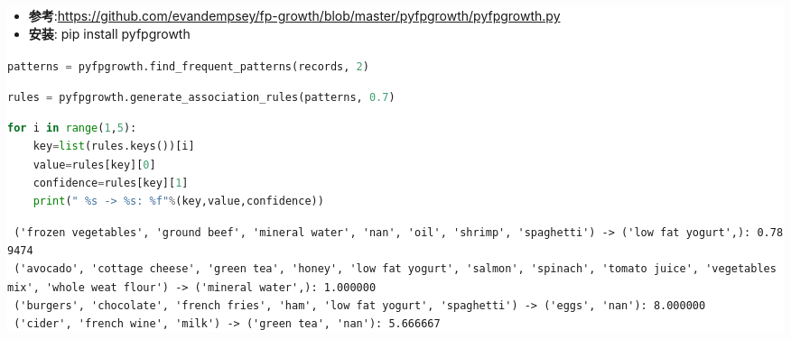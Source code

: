 - **参考**:https://github.com/evandempsey/fp-growth/blob/master/pyfpgrowth/pyfpgrowth.py
- **安装**: pip install pyfpgrowth


```python
patterns = pyfpgrowth.find_frequent_patterns(records, 2)
```


```python
rules = pyfpgrowth.generate_association_rules(patterns, 0.7)
```


```python
for i in range(1,5):
    key=list(rules.keys())[i]
    value=rules[key][0]
    confidence=rules[key][1]
    print(" %s -> %s: %f"%(key,value,confidence))
```

     ('frozen vegetables', 'ground beef', 'mineral water', 'nan', 'oil', 'shrimp', 'spaghetti') -> ('low fat yogurt',): 0.789474
     ('avocado', 'cottage cheese', 'green tea', 'honey', 'low fat yogurt', 'salmon', 'spinach', 'tomato juice', 'vegetables mix', 'whole weat flour') -> ('mineral water',): 1.000000
     ('burgers', 'chocolate', 'french fries', 'ham', 'low fat yogurt', 'spaghetti') -> ('eggs', 'nan'): 8.000000
     ('cider', 'french wine', 'milk') -> ('green tea', 'nan'): 5.666667
    


```python

```
